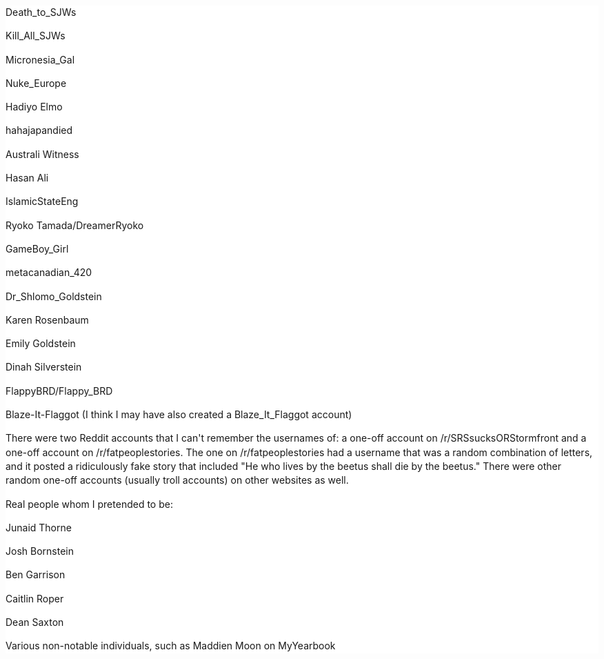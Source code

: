 Death_to_SJWs

Kill_All_SJWs

Micronesia_Gal

Nuke_Europe

Hadiyo Elmo

hahajapandied

Australi Witness

Hasan Ali

IslamicStateEng

Ryoko Tamada/DreamerRyoko

GameBoy_Girl

metacanadian_420

Dr_Shlomo_Goldstein

Karen Rosenbaum

Emily Goldstein

Dinah Silverstein

FlappyBRD/Flappy_BRD

Blaze-It-Flaggot (I think I may have also created a Blaze_It_Flaggot account)

There were two Reddit accounts that I can't remember the usernames of: a one-off account on /r/SRSsucksORStormfront and a one-off account on /r/fatpeoplestories.  The one on /r/fatpeoplestories had a username that was a random combination of letters, and it posted a ridiculously fake story that included "He who lives by the beetus shall die by the beetus."  There were other random one-off accounts (usually troll accounts) on other websites as well.

Real people whom I pretended to be:

Junaid Thorne

Josh Bornstein

Ben Garrison

Caitlin Roper

Dean Saxton

Various non-notable individuals, such as Maddien Moon on MyYearbook